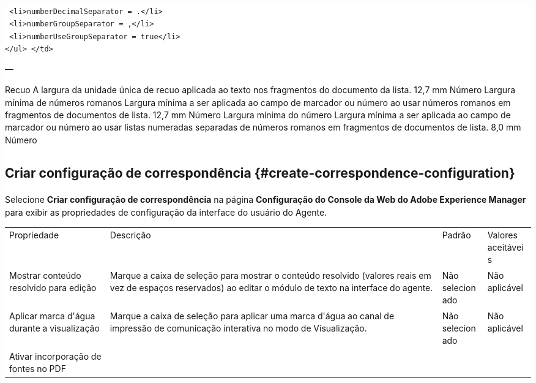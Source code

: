      <li>numberDecimalSeparator = .</li> 
     <li>numberGroupSeparator = ,</li> 
     <li>numberUseGroupSeparator = true</li> 
    </ul> </td> 
   <td><p>—</p> </td> 
  </tr> 
  <tr> 
   <td>Recuo</td> 
   <td>A largura da unidade única de recuo aplicada ao texto nos fragmentos do documento da lista.</td> 
   <td>12,7 mm</td> 
   <td>Número</td> 
  </tr> 
  <tr> 
   <td>Largura mínima de números romanos</td> 
   <td>Largura mínima a ser aplicada ao campo de marcador ou número ao usar números romanos em fragmentos de documentos de lista. </td> 
   <td>12,7 mm</td> 
   <td>Número</td> 
  </tr> 
  <tr> 
   <td>Largura mínima do número</td> 
   <td>Largura mínima a ser aplicada ao campo de marcador ou número ao usar listas numeradas separadas de números romanos em fragmentos de documentos de lista.</td> 
   <td>8,0 mm</td> 
   <td>Número</td> 
  </tr> 
 </tbody> 
</table>

## Criar configuração de correspondência {#create-correspondence-configuration}

Selecione **Criar configuração de correspondência** na página **Configuração do Console da Web do Adobe Experience Manager** para exibir as propriedades de configuração da interface do usuário do Agente.

<table>
 <tbody> 
  <tr> 
   <td>Propriedade</td> 
   <td>Descrição</td> 
   <td>Padrão</td> 
   <td>Valores aceitáveis</td> 
  </tr> 
  <tr> 
   <td>Mostrar conteúdo resolvido para edição</td> 
   <td>Marque a caixa de seleção para mostrar o conteúdo resolvido (valores reais em vez de espaços reservados) ao editar o módulo de texto na interface do agente.</td> 
   <td>Não selecionado</td> 
   <td>Não aplicável</td> 
  </tr> 
  <tr> 
   <td>Aplicar marca d'água durante a visualização</td> 
   <td>Marque a caixa de seleção para aplicar uma marca d'água ao canal de impressão de comunicação interativa no modo de Visualização.</td> 
   <td>Não selecionado</td> 
   <td>Não aplicável</td> 
  </tr> 
  <tr> 
   <td>Ativar incorporação de fontes no PDF</td> 